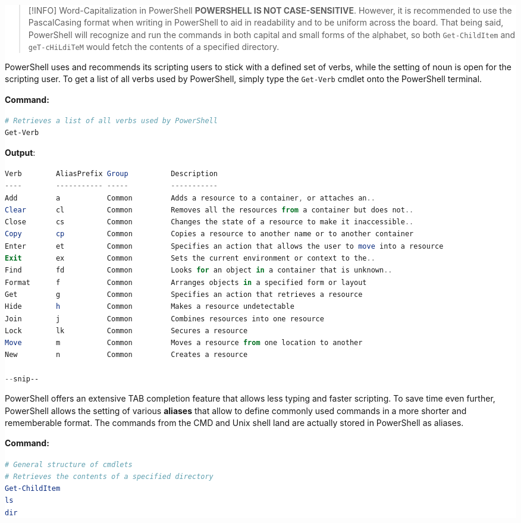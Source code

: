 
> [!INFO] Word-Capitalization in PowerShell
> **POWERSHELL IS NOT CASE-SENSITIVE**. However, it is recommended to use the PascalCasing format when writing in PowerShell to aid in readability and to be uniform across the board. That being said, PowerShell will recognize and run the commands in both capital and small forms of the alphabet, so both `Get-ChildItem` and `geT-cHiLdiTeM` would fetch the contents of a specified directory.

PowerShell uses and recommends its scripting users to stick with a defined set of verbs, while the setting of noun is open for the scripting user. To get a list of all verbs used by PowerShell, simply type the `Get-Verb` cmdlet onto the PowerShell terminal.

**Command:**

```PowerShell
# Retrieves a list of all verbs used by PowerShell
Get-Verb 
```

**Output**:

```PowerShell
Verb        AliasPrefix Group          Description
----        ----------- -----          -----------
Add         a           Common         Adds a resource to a container, or attaches an..
Clear       cl          Common         Removes all the resources from a container but does not..
Close       cs          Common         Changes the state of a resource to make it inaccessible..
Copy        cp          Common         Copies a resource to another name or to another container
Enter       et          Common         Specifies an action that allows the user to move into a resource
Exit        ex          Common         Sets the current environment or context to the..
Find        fd          Common         Looks for an object in a container that is unknown..
Format      f           Common         Arranges objects in a specified form or layout
Get         g           Common         Specifies an action that retrieves a resource
Hide        h           Common         Makes a resource undetectable
Join        j           Common         Combines resources into one resource
Lock        lk          Common         Secures a resource
Move        m           Common         Moves a resource from one location to another
New         n           Common         Creates a resource

--snip--

```


PowerShell offers an extensive TAB completion feature that allows less typing and faster scripting. To save time even further, PowerShell allows the setting of various **aliases** that allow to define commonly used commands in a more shorter and rememberable format. The commands from the CMD and Unix shell land are actually stored in PowerShell as aliases.

**Command:**

```PowerShell
# General structure of cmdlets 
# Retrieves the contents of a specified directory
Get-ChildItem 
ls
dir
```
